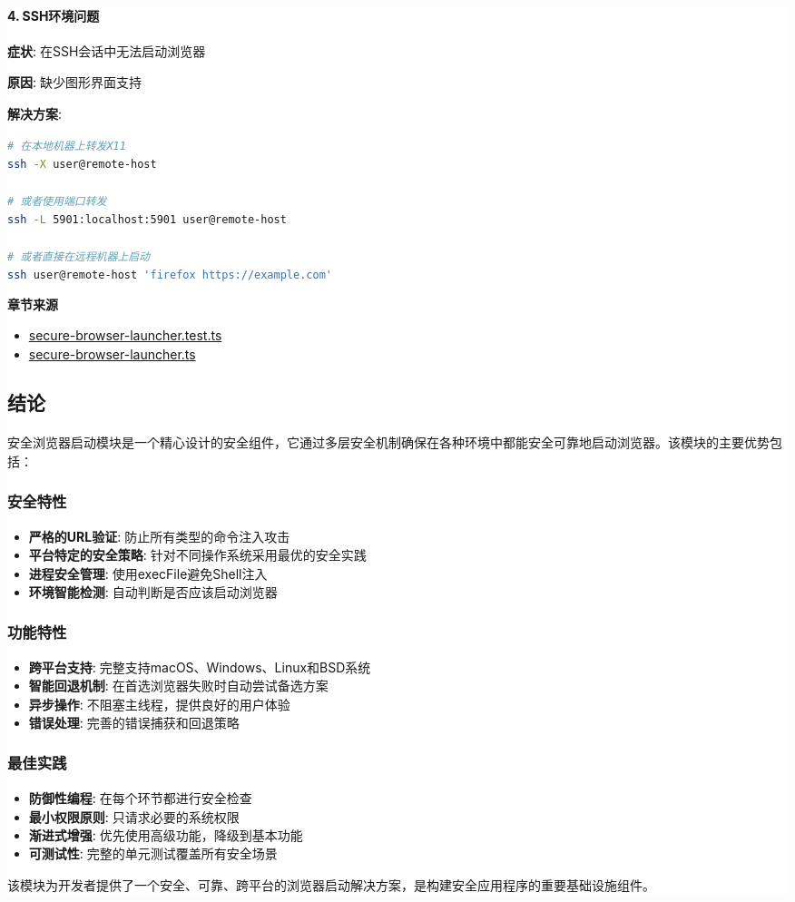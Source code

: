 #### 4. SSH环境问题

**症状**: 在SSH会话中无法启动浏览器

**原因**: 缺少图形界面支持

**解决方案**:
```bash
# 在本地机器上转发X11
ssh -X user@remote-host

# 或者使用端口转发
ssh -L 5901:localhost:5901 user@remote-host

# 或者直接在远程机器上启动
ssh user@remote-host 'firefox https://example.com'
```

**章节来源**
- [secure-browser-launcher.test.ts](file://packages/core/src/utils/secure-browser-launcher.test.ts#L35-L91)
- [secure-browser-launcher.ts](file://packages/core/src/utils/secure-browser-launcher.ts#L100-L142)

## 结论

安全浏览器启动模块是一个精心设计的安全组件，它通过多层安全机制确保在各种环境中都能安全可靠地启动浏览器。该模块的主要优势包括：

### 安全特性
- **严格的URL验证**: 防止所有类型的命令注入攻击
- **平台特定的安全策略**: 针对不同操作系统采用最优的安全实践
- **进程安全管理**: 使用execFile避免Shell注入
- **环境智能检测**: 自动判断是否应该启动浏览器

### 功能特性
- **跨平台支持**: 完整支持macOS、Windows、Linux和BSD系统
- **智能回退机制**: 在首选浏览器失败时自动尝试备选方案
- **异步操作**: 不阻塞主线程，提供良好的用户体验
- **错误处理**: 完善的错误捕获和回退策略

### 最佳实践
- **防御性编程**: 在每个环节都进行安全检查
- **最小权限原则**: 只请求必要的系统权限
- **渐进式增强**: 优先使用高级功能，降级到基本功能
- **可测试性**: 完整的单元测试覆盖所有安全场景

该模块为开发者提供了一个安全、可靠、跨平台的浏览器启动解决方案，是构建安全应用程序的重要基础设施组件。